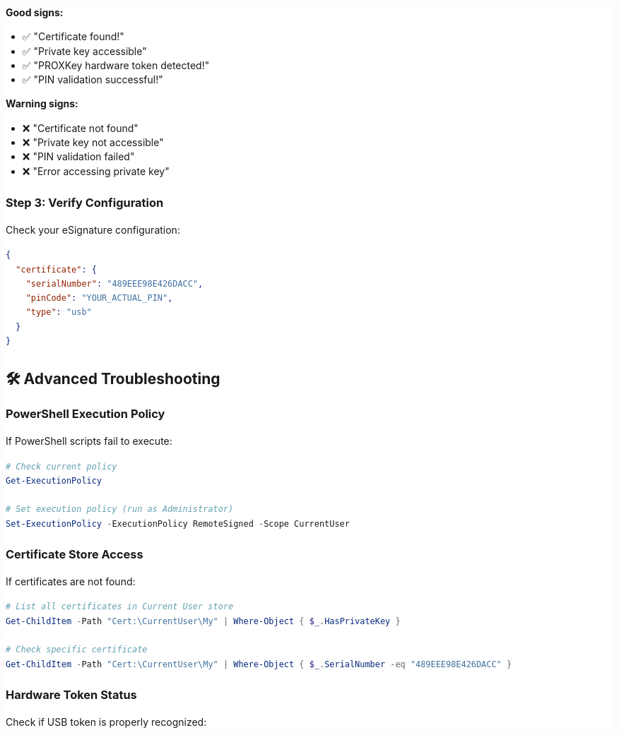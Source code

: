 **Good signs:**
- ✅ "Certificate found!"
- ✅ "Private key accessible"
- ✅ "PROXKey hardware token detected!"
- ✅ "PIN validation successful!"

**Warning signs:**
- ❌ "Certificate not found"
- ❌ "Private key not accessible"
- ❌ "PIN validation failed"
- ❌ "Error accessing private key"

### Step 3: Verify Configuration
Check your eSignature configuration:

```json
{
  "certificate": {
    "serialNumber": "489EEE98E426DACC",
    "pinCode": "YOUR_ACTUAL_PIN",
    "type": "usb"
  }
}
```

## 🛠️ **Advanced Troubleshooting**

### PowerShell Execution Policy
If PowerShell scripts fail to execute:

```powershell
# Check current policy
Get-ExecutionPolicy

# Set execution policy (run as Administrator)
Set-ExecutionPolicy -ExecutionPolicy RemoteSigned -Scope CurrentUser
```

### Certificate Store Access
If certificates are not found:

```powershell
# List all certificates in Current User store
Get-ChildItem -Path "Cert:\CurrentUser\My" | Where-Object { $_.HasPrivateKey }

# Check specific certificate
Get-ChildItem -Path "Cert:\CurrentUser\My" | Where-Object { $_.SerialNumber -eq "489EEE98E426DACC" }
```

### Hardware Token Status
Check if USB token is properly recognized:
